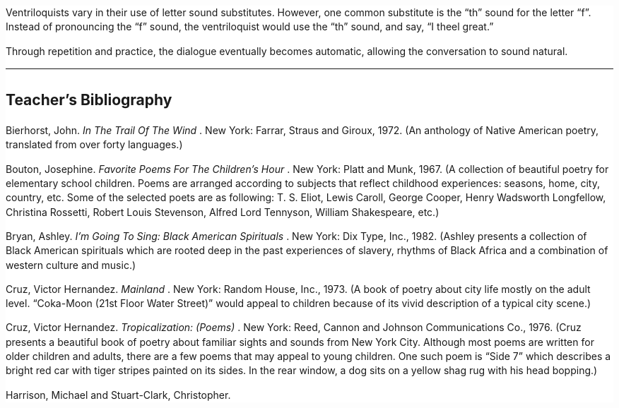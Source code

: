 Ventriloquists vary in their use of letter sound substitutes. However, one common substitute is the “th” sound for the letter “f”. Instead of pronouncing the “f” sound, the ventriloquist would use the “th” sound, and say, “I theel great.”
</p>
<p>
Through repetition and practice, the dialogue eventually becomes automatic, allowing the conversation to sound natural.
</p>
<hr/>
<h2>
Teacher’s Bibliography
</h2>
Bierhorst, John.
<i>
In The Trail Of The Wind
</i>
. New York: Farrar, Straus and Giroux, 1972. (An anthology of Native American poetry, translated from over forty languages.)
<p>
Bouton, Josephine.
<i>
Favorite Poems For The Children’s Hour
</i>
. New York: Platt and Munk, 1967. (A collection of beautiful poetry for elementary school children. Poems are arranged according to subjects that reflect childhood experiences: seasons, home, city, country, etc. Some of the selected poets are as following: T. S. Eliot, Lewis Caroll, George Cooper, Henry Wadsworth Longfellow, Christina Rossetti, Robert Louis Stevenson, Alfred Lord Tennyson, William Shakespeare, etc.)
</p>
<p>
Bryan, Ashley.
<i>
I’m Going To Sing: Black American
</i>
<i>
Spirituals
</i>
. New York: Dix Type, Inc., 1982. (Ashley presents a collection of Black American spirituals which are rooted deep in the past experiences of slavery, rhythms of Black Africa and a combination of western culture and music.)
</p>
<p>
Cruz, Victor Hernandez.
<i>
Mainland
</i>
. New York: Random House, Inc., 1973. (A book of poetry about city life mostly on the adult level. “Coka-Moon (21st Floor Water Street)” would appeal to children because of its vivid description of a typical city scene.)
</p>
<p>
Cruz, Victor Hernandez.
<i>
Tropicalization: (Poems)
</i>
. New York: Reed, Cannon and Johnson Communications Co., 1976. (Cruz presents a beautiful book of poetry about familiar sights and sounds from New York City. Although most poems are written for older children and adults, there are a few poems that may appeal to young children. One such poem is “Side 7” which describes a bright red car with tiger stripes painted on its sides. In the rear window, a dog sits on a yellow shag rug with his head bopping.)
</p>
<p>
Harrison, Michael and Stuart-Clark, Christopher.
<i>